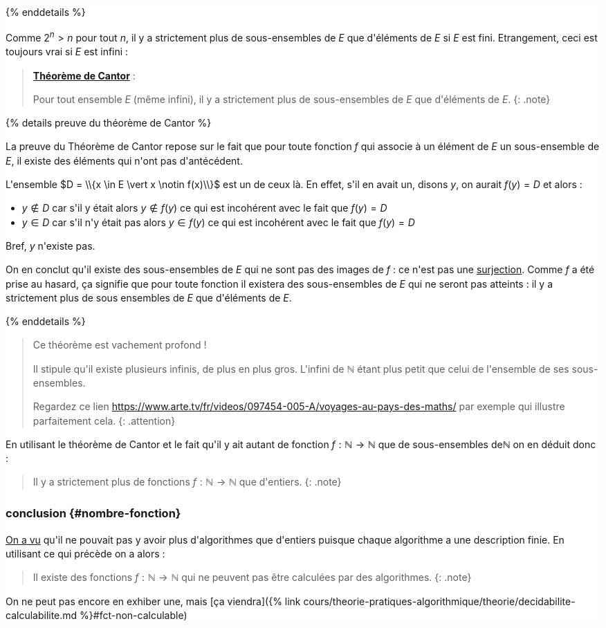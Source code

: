 {% enddetails %}

Comme $2^n > n$ pour tout $n$, il y a strictement plus de sous-ensembles de $E$ que d'éléments de $E$ si $E$ est fini. Etrangement, ceci est toujours vrai si $E$ est infini :

> [**Théorème de Cantor**](https://fr.wikipedia.org/wiki/Th%C3%A9or%C3%A8me_de_Cantor) :
>
> Pour tout ensemble $E$ (même infini), il y a strictement plus de sous-ensembles de $E$ que d'éléments de $E$.
{: .note}

{% details  preuve du théorème de Cantor %}

La preuve du Théorème de Cantor repose sur le fait que pour toute fonction $f$ qui associe à un élément de $E$ un sous-ensemble de $E$, il existe des éléments qui n'ont pas d'antécédent.

L'ensemble $D = \\{x \in E \vert x \notin f(x)\\}$ est un de ceux là. En effet, s'il en avait un, disons $y$, on aurait $f(y) = D$ et alors :

* $y \notin D$ car s'il y était alors $y \notin f(y)$ ce qui est incohérent avec le fait que $f(y) = D$
* $y \in D$ car s'il n'y était pas alors $y \in f(y)$ ce qui est incohérent avec le fait que $f(y) = D$

Bref, $y$ n'existe pas.

On en conclut qu'il existe des sous-ensembles de $E$ qui ne sont pas des images de $f$ : ce n'est pas une [surjection](https://fr.wikipedia.org/wiki/Surjection). Comme $f$ a été prise au hasard, ça signifie que pour toute fonction il existera des sous-ensembles de $E$ qui ne seront pas atteints : il y a strictement plus de sous ensembles de $E$ que d'éléments de $E$.

{% enddetails %}

> Ce théorème est vachement profond !
>
> Il stipule qu'il existe plusieurs infinis, de plus en plus gros. L'infini de $\mathbb{N}$ étant plus petit que celui de l'ensemble de ses sous-ensembles.
>
> Regardez ce lien <https://www.arte.tv/fr/videos/097454-005-A/voyages-au-pays-des-maths/> par exemple qui illustre parfaitement cela.
{: .attention}

En utilisant le théorème de Cantor et le fait qu'il y ait autant de fonction $f: \mathbb{N} \rightarrow \mathbb{N}$ que de sous-ensembles de$\mathbb{N}$ on en déduit donc :

> Il y a strictement plus de fonctions $f: \mathbb{N} \rightarrow \mathbb{N}$ que d'entiers.
{: .note}

### conclusion {#nombre-fonction}

[On a vu](#nombre-algos) qu'il ne pouvait pas y avoir plus d'algorithmes que d'entiers puisque chaque algorithme a une description finie. En utilisant ce qui précède on a alors :

> Il existe des fonctions $f: \mathbb{N} \rightarrow \mathbb{N}$ qui ne peuvent pas être calculées par des algorithmes.
{: .note}

On ne peut pas encore en exhiber une, mais [ça viendra]({% link cours/theorie-pratiques-algorithmique/theorie/decidabilite-calculabilite.md %}#fct-non-calculable)
